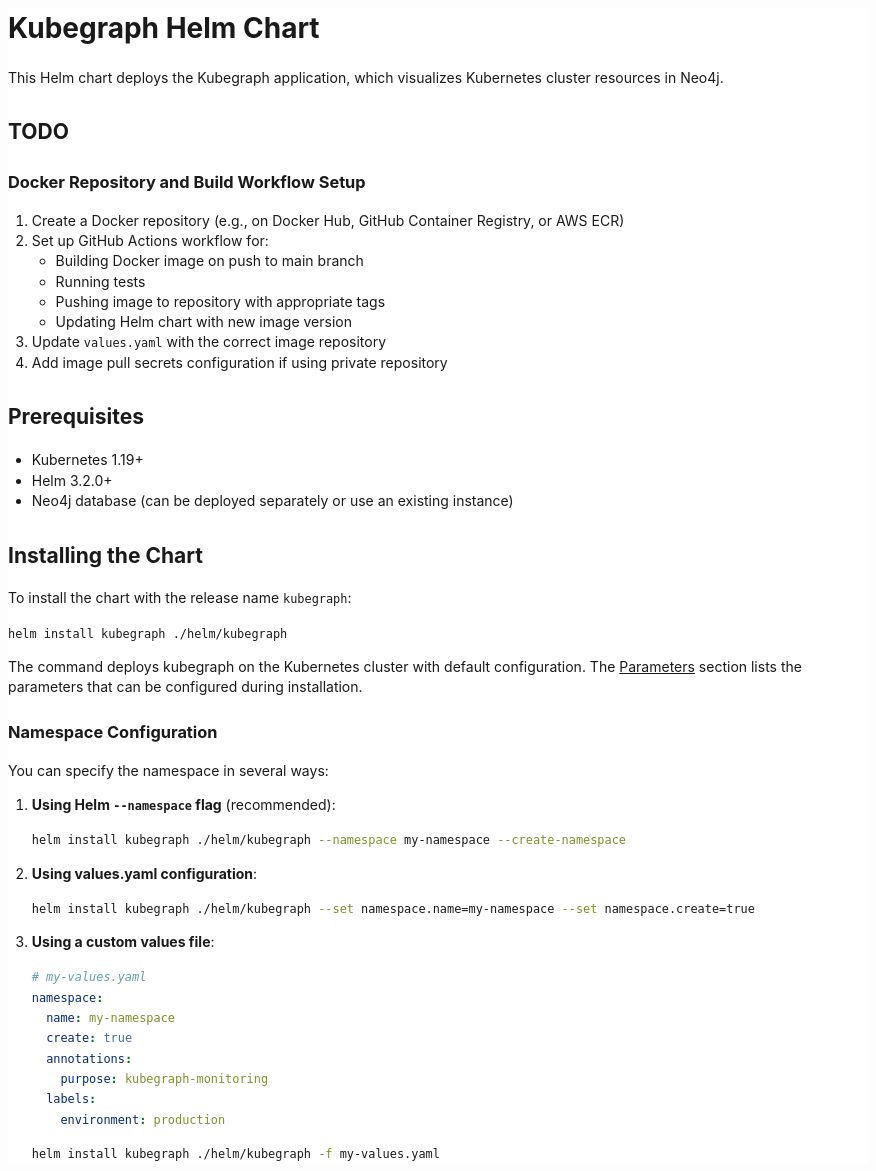 # Kubegraph Helm Chart

This Helm chart deploys the Kubegraph application, which visualizes Kubernetes cluster resources in Neo4j.

## TODO

### Docker Repository and Build Workflow Setup

1. Create a Docker repository (e.g., on Docker Hub, GitHub Container Registry, or AWS ECR)
2. Set up GitHub Actions workflow for:
   - Building Docker image on push to main branch
   - Running tests
   - Pushing image to repository with appropriate tags
   - Updating Helm chart with new image version
3. Update `values.yaml` with the correct image repository
4. Add image pull secrets configuration if using private repository

## Prerequisites

- Kubernetes 1.19+
- Helm 3.2.0+
- Neo4j database (can be deployed separately or use an existing instance)

## Installing the Chart

To install the chart with the release name `kubegraph`:

```bash
helm install kubegraph ./helm/kubegraph
```

The command deploys kubegraph on the Kubernetes cluster with default configuration. The [Parameters](#parameters) section lists the parameters that can be configured during installation.

### Namespace Configuration

You can specify the namespace in several ways:

1. **Using Helm `--namespace` flag** (recommended):
   ```bash
   helm install kubegraph ./helm/kubegraph --namespace my-namespace --create-namespace
   ```

2. **Using values.yaml configuration**:
   ```bash
   helm install kubegraph ./helm/kubegraph --set namespace.name=my-namespace --set namespace.create=true
   ```

3. **Using a custom values file**:
   ```yaml
   # my-values.yaml
   namespace:
     name: my-namespace
     create: true
     annotations:
       purpose: kubegraph-monitoring
     labels:
       environment: production
   ```
   ```bash
   helm install kubegraph ./helm/kubegraph -f my-values.yaml
   ```
